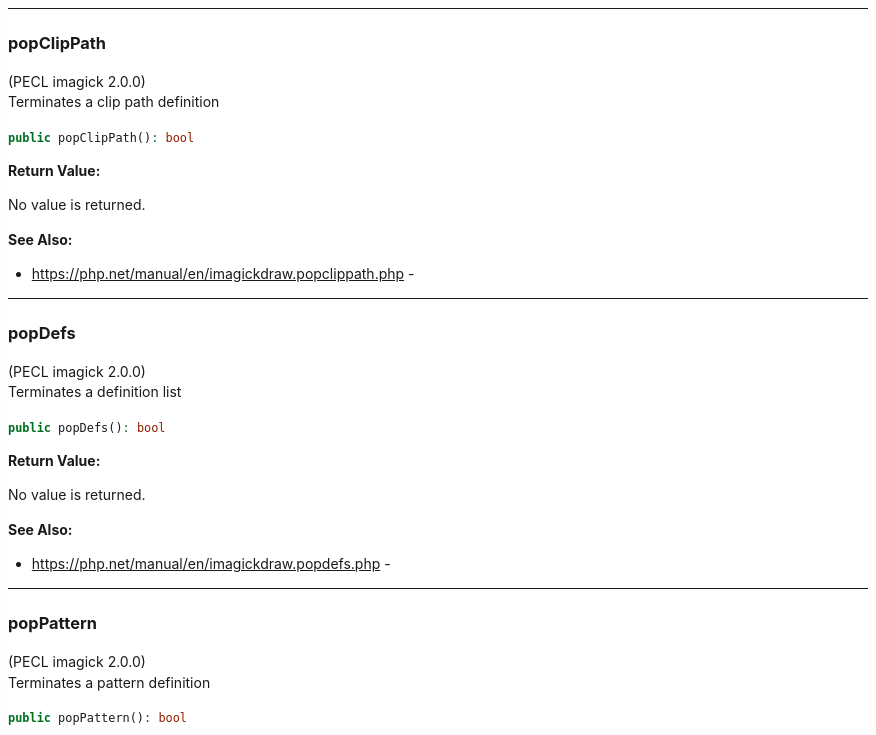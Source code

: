 ***

### popClipPath

(PECL imagick 2.0.0)<br/>
Terminates a clip path definition

```php
public popClipPath(): bool
```









**Return Value:**

No value is returned.




**See Also:**

* https://php.net/manual/en/imagickdraw.popclippath.php - 

***

### popDefs

(PECL imagick 2.0.0)<br/>
Terminates a definition list

```php
public popDefs(): bool
```









**Return Value:**

No value is returned.




**See Also:**

* https://php.net/manual/en/imagickdraw.popdefs.php - 

***

### popPattern

(PECL imagick 2.0.0)<br/>
Terminates a pattern definition

```php
public popPattern(): bool
```
